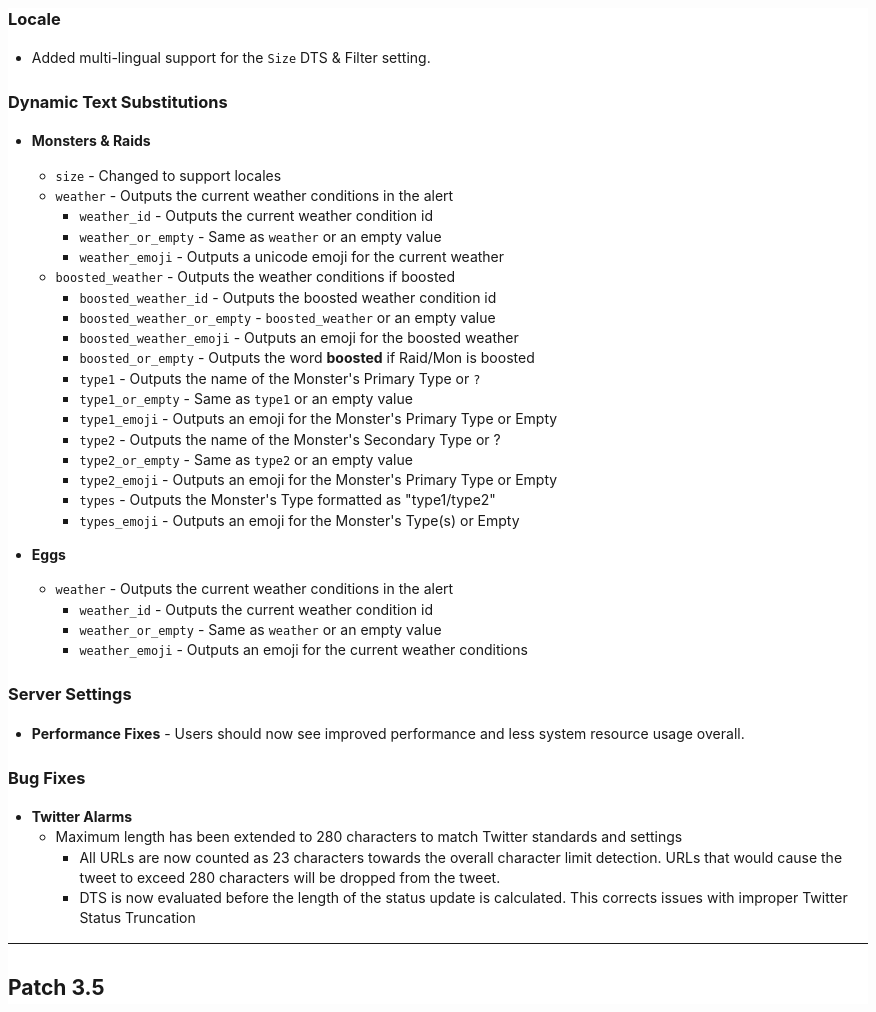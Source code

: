 ### Locale

* Added multi-lingual support for the `Size` DTS & Filter setting.

### Dynamic Text Substitutions

* **Monsters & Raids**
  * `size` - Changed to support locales
  * `weather` - Outputs the current weather conditions in the alert
	* `weather_id` - Outputs the current weather condition id
	* `weather_or_empty` - Same as `weather` or an empty value
	* `weather_emoji` - Outputs a unicode emoji for the current weather
  * `boosted_weather` - Outputs the weather conditions if boosted
	* `boosted_weather_id` - Outputs the boosted weather condition id
	* `boosted_weather_or_empty` - `boosted_weather` or an empty value
	* `boosted_weather_emoji` - Outputs an emoji for the boosted weather
	* `boosted_or_empty` - Outputs the word **boosted** if Raid/Mon is boosted
	* `type1` - Outputs the name of the Monster's Primary Type or `?`
	* `type1_or_empty` - Same as `type1` or an empty value
	* `type1_emoji` - Outputs an emoji for the Monster's Primary Type or Empty
	* `type2` - Outputs the name of the Monster's Secondary Type or ?
	* `type2_or_empty` - Same as `type2` or an empty value
	* `type2_emoji` - Outputs an emoji for the Monster's Primary Type or Empty
	* `types` - Outputs the Monster's Type formatted as "type1/type2"
	* `types_emoji` - Outputs an emoji for the Monster's Type(s) or Empty

* **Eggs**
  * `weather` - Outputs the current weather conditions in the alert
	* `weather_id` - Outputs the current weather condition id
	* `weather_or_empty` - Same as `weather` or an empty value
	* `weather_emoji` - Outputs an emoji for the current weather conditions

### Server Settings

* **Performance Fixes** - Users should now see improved performance
  and less system resource usage overall.

### Bug Fixes

* **Twitter Alarms**
  * Maximum length has been extended to 280 characters to match Twitter
	 standards and settings
	* All URLs are now counted as 23 characters towards the overall
	 character limit detection. URLs that would cause the tweet to exceed
	 280 characters will be dropped from the tweet.
	* DTS is now evaluated before the length of the status update is
	 calculated. This corrects issues with improper Twitter Status Truncation

---

## Patch 3.5
